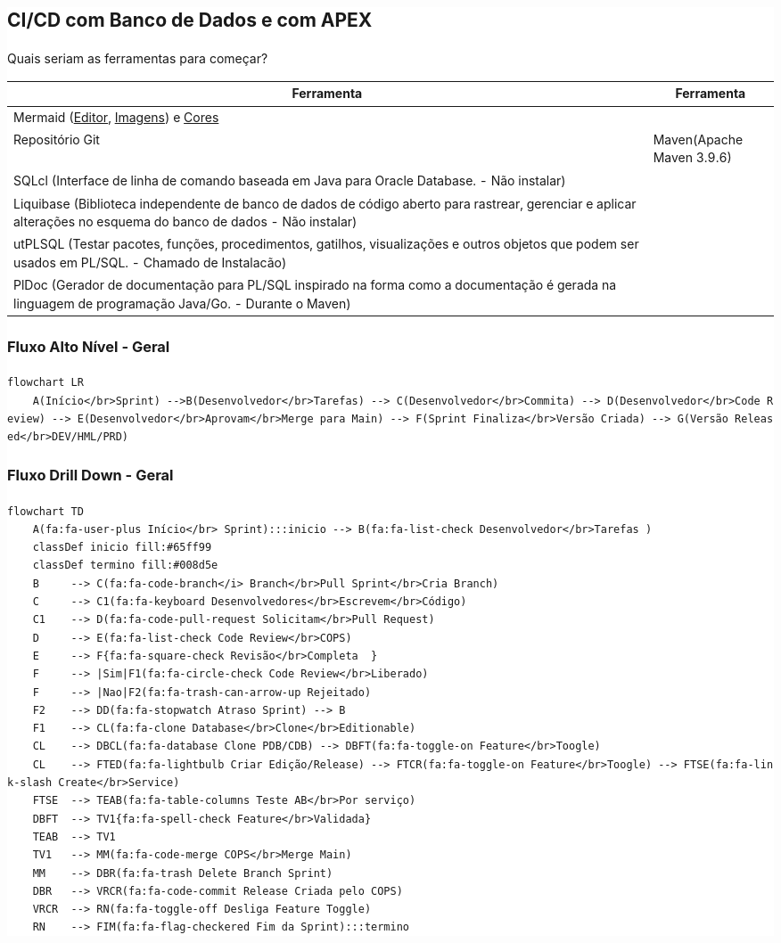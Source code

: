 ## CI/CD com Banco de Dados e com APEX
Quais seriam as ferramentas para começar?

| Ferramenta                                                                                                              | Ferramenta                |
| -----                                                                                                                   | -----                     |
| Mermaid ([Editor](https://mermaid.live), [Imagens](https://fontawesome.com/start)) e [Cores](https://icolorpalette.com) |                           |
|Repositório Git                                                                                                          | Maven(Apache Maven 3.9.6) |
| SQLcl (Interface de linha de comando baseada em Java para Oracle Database. - Não instalar)                              |                           |
| Liquibase (Biblioteca independente de banco de dados de código aberto para rastrear, gerenciar e aplicar alterações no esquema do banco de dados - Não instalar) |
| utPLSQL (Testar pacotes, funções, procedimentos, gatilhos, visualizações e outros objetos que podem ser usados em PL/SQL. - Chamado de Instalacão) |                           |
| PlDoc (Gerador de documentação para PL/SQL inspirado na forma como a documentação é gerada na linguagem de programação Java/Go. - Durante o Maven) |                           |

### Fluxo Alto Nível - Geral

```mermaid
flowchart LR
    A(Início</br>Sprint) -->B(Desenvolvedor</br>Tarefas) --> C(Desenvolvedor</br>Commita) --> D(Desenvolvedor</br>Code Review) --> E(Desenvolvedor</br>Aprovam</br>Merge para Main) --> F(Sprint Finaliza</br>Versão Criada) --> G(Versão Released</br>DEV/HML/PRD)
```
### Fluxo Drill Down - Geral

```mermaid
flowchart TD
    A(fa:fa-user-plus Início</br> Sprint):::inicio --> B(fa:fa-list-check Desenvolvedor</br>Tarefas )
    classDef inicio fill:#65ff99
    classDef termino fill:#008d5e
    B     --> C(fa:fa-code-branch</i> Branch</br>Pull Sprint</br>Cria Branch)
    C     --> C1(fa:fa-keyboard Desenvolvedores</br>Escrevem</br>Código)
    C1    --> D(fa:fa-code-pull-request Solicitam</br>Pull Request)
    D     --> E(fa:fa-list-check Code Review</br>COPS)
    E     --> F{fa:fa-square-check Revisão</br>Completa  }
    F     --> |Sim|F1(fa:fa-circle-check Code Review</br>Liberado)
    F     --> |Nao|F2(fa:fa-trash-can-arrow-up Rejeitado)
    F2    --> DD(fa:fa-stopwatch Atraso Sprint) --> B
    F1    --> CL(fa:fa-clone Database</br>Clone</br>Editionable)
    CL    --> DBCL(fa:fa-database Clone PDB/CDB) --> DBFT(fa:fa-toggle-on Feature</br>Toogle)
    CL    --> FTED(fa:fa-lightbulb Criar Edição/Release) --> FTCR(fa:fa-toggle-on Feature</br>Toogle) --> FTSE(fa:fa-link-slash Create</br>Service)
    FTSE  --> TEAB(fa:fa-table-columns Teste AB</br>Por serviço)
    DBFT  --> TV1{fa:fa-spell-check Feature</br>Validada}
    TEAB  --> TV1
    TV1   --> MM(fa:fa-code-merge COPS</br>Merge Main)
    MM    --> DBR(fa:fa-trash Delete Branch Sprint)
    DBR   --> VRCR(fa:fa-code-commit Release Criada pelo COPS)
    VRCR  --> RN(fa:fa-toggle-off Desliga Feature Toggle)
    RN    --> FIM(fa:fa-flag-checkered Fim da Sprint):::termino
```
